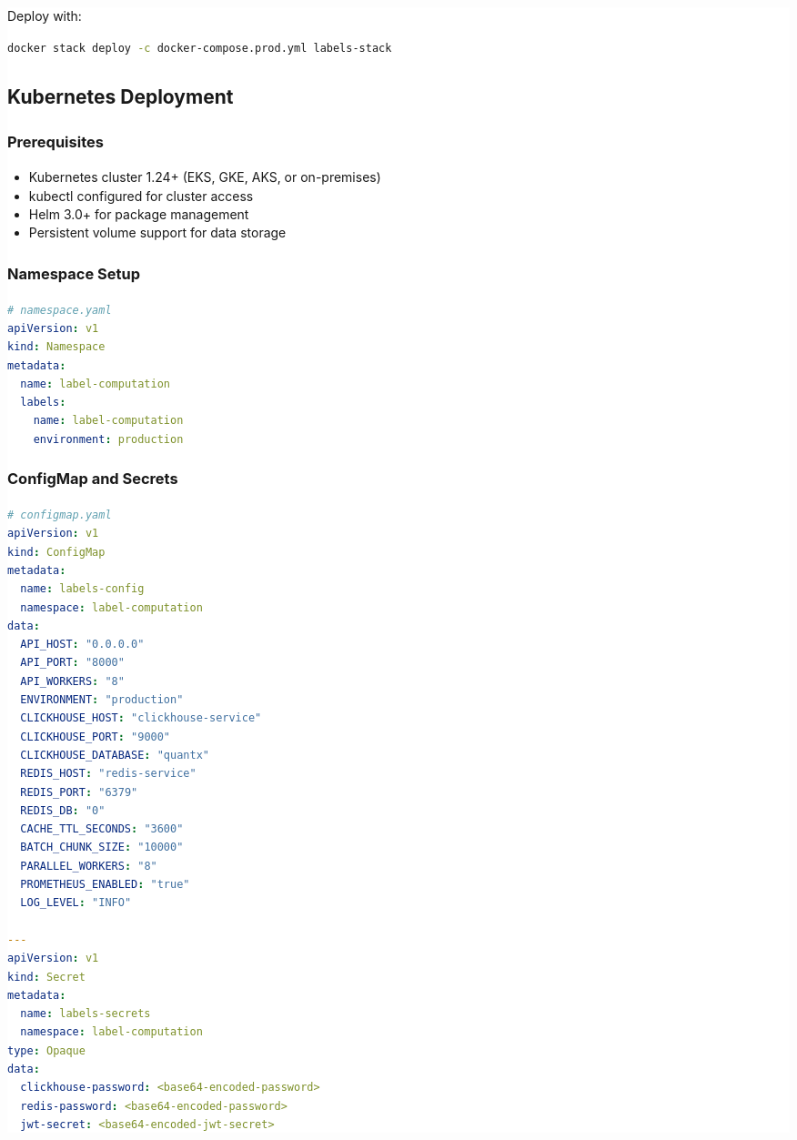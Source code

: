 Deploy with:
```bash
docker stack deploy -c docker-compose.prod.yml labels-stack
```

## Kubernetes Deployment

### Prerequisites

- Kubernetes cluster 1.24+ (EKS, GKE, AKS, or on-premises)
- kubectl configured for cluster access
- Helm 3.0+ for package management
- Persistent volume support for data storage

### Namespace Setup

```yaml
# namespace.yaml
apiVersion: v1
kind: Namespace
metadata:
  name: label-computation
  labels:
    name: label-computation
    environment: production
```

### ConfigMap and Secrets

```yaml
# configmap.yaml
apiVersion: v1
kind: ConfigMap
metadata:
  name: labels-config
  namespace: label-computation
data:
  API_HOST: "0.0.0.0"
  API_PORT: "8000"
  API_WORKERS: "8"
  ENVIRONMENT: "production"
  CLICKHOUSE_HOST: "clickhouse-service"
  CLICKHOUSE_PORT: "9000"
  CLICKHOUSE_DATABASE: "quantx"
  REDIS_HOST: "redis-service"
  REDIS_PORT: "6379"
  REDIS_DB: "0"
  CACHE_TTL_SECONDS: "3600"
  BATCH_CHUNK_SIZE: "10000"
  PARALLEL_WORKERS: "8"
  PROMETHEUS_ENABLED: "true"
  LOG_LEVEL: "INFO"

---
apiVersion: v1
kind: Secret
metadata:
  name: labels-secrets
  namespace: label-computation
type: Opaque
data:
  clickhouse-password: <base64-encoded-password>
  redis-password: <base64-encoded-password>
  jwt-secret: <base64-encoded-jwt-secret>
```